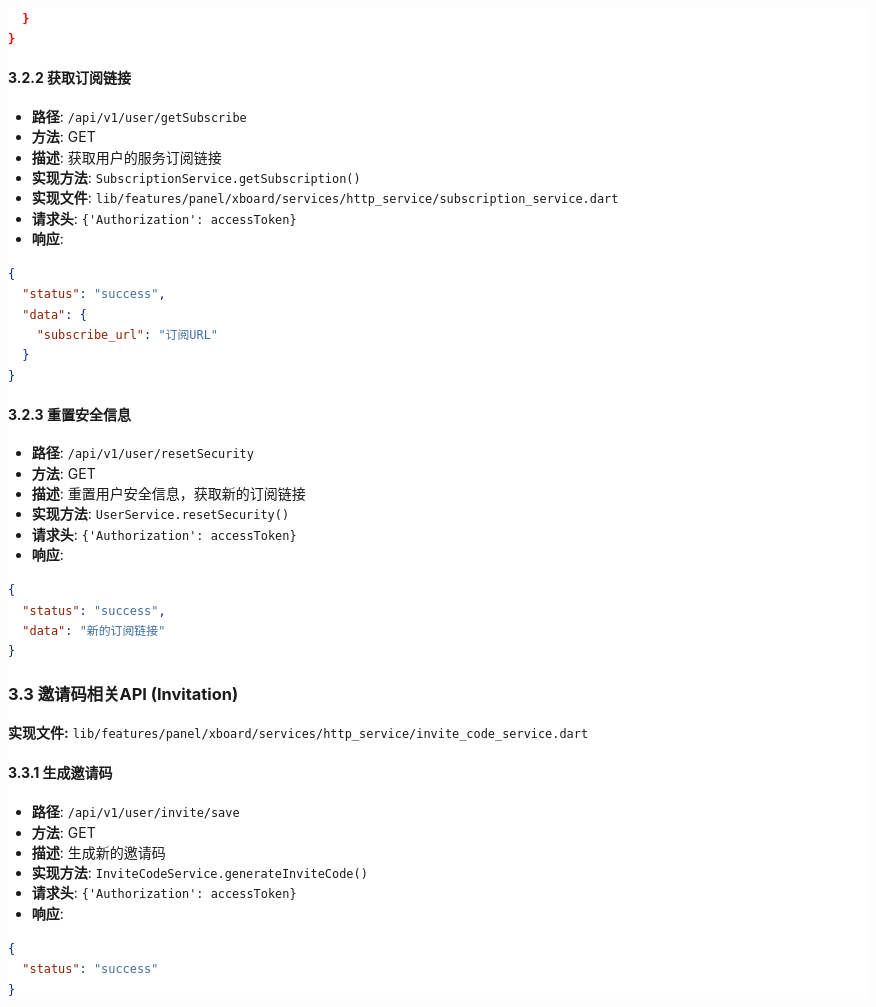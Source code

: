 ```json
  }
}
```

#### 3.2.2 获取订阅链接

- **路径**: `/api/v1/user/getSubscribe`
- **方法**: GET
- **描述**: 获取用户的服务订阅链接
- **实现方法**: `SubscriptionService.getSubscription()`
- **实现文件**: `lib/features/panel/xboard/services/http_service/subscription_service.dart`
- **请求头**: `{'Authorization': accessToken}`
- **响应**:
```json
{
  "status": "success",
  "data": {
    "subscribe_url": "订阅URL"
  }
}
```

#### 3.2.3 重置安全信息

- **路径**: `/api/v1/user/resetSecurity`
- **方法**: GET
- **描述**: 重置用户安全信息，获取新的订阅链接
- **实现方法**: `UserService.resetSecurity()`
- **请求头**: `{'Authorization': accessToken}`
- **响应**:
```json
{
  "status": "success",
  "data": "新的订阅链接"
}
```

### 3.3 邀请码相关API (Invitation)
**实现文件:** `lib/features/panel/xboard/services/http_service/invite_code_service.dart`

#### 3.3.1 生成邀请码

- **路径**: `/api/v1/user/invite/save`
- **方法**: GET
- **描述**: 生成新的邀请码
- **实现方法**: `InviteCodeService.generateInviteCode()`
- **请求头**: `{'Authorization': accessToken}`
- **响应**:
```json
{
  "status": "success"
}
```
